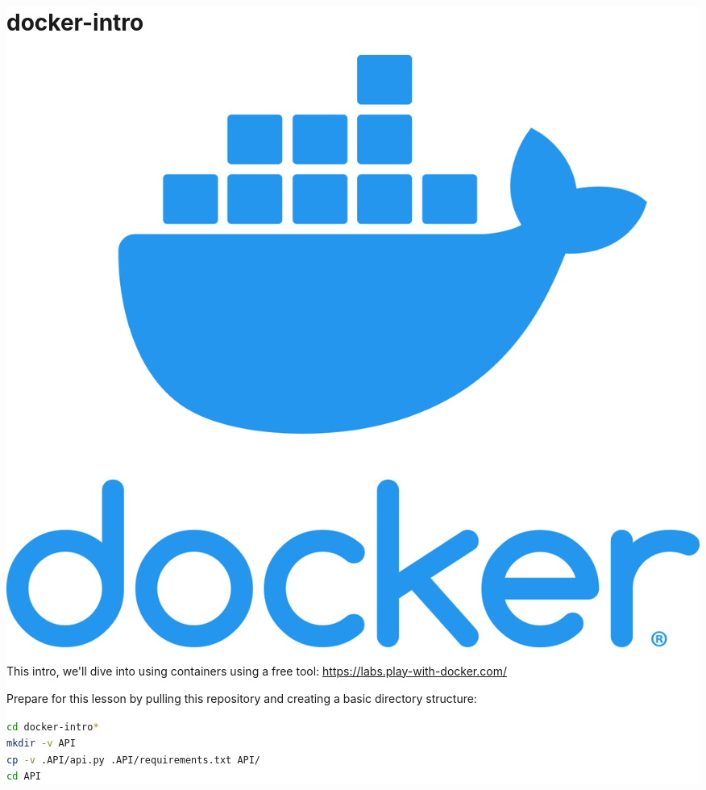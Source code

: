 # docker-intro

![](.assets/images/docker.1316x1126.png)

This intro, we'll dive into using containers using a free tool: https://labs.play-with-docker.com/

Prepare for this lesson by pulling this repository and creating a basic directory structure:

```sh
cd docker-intro*
mkdir -v API
cp -v .API/api.py .API/requirements.txt API/
cd API
```
